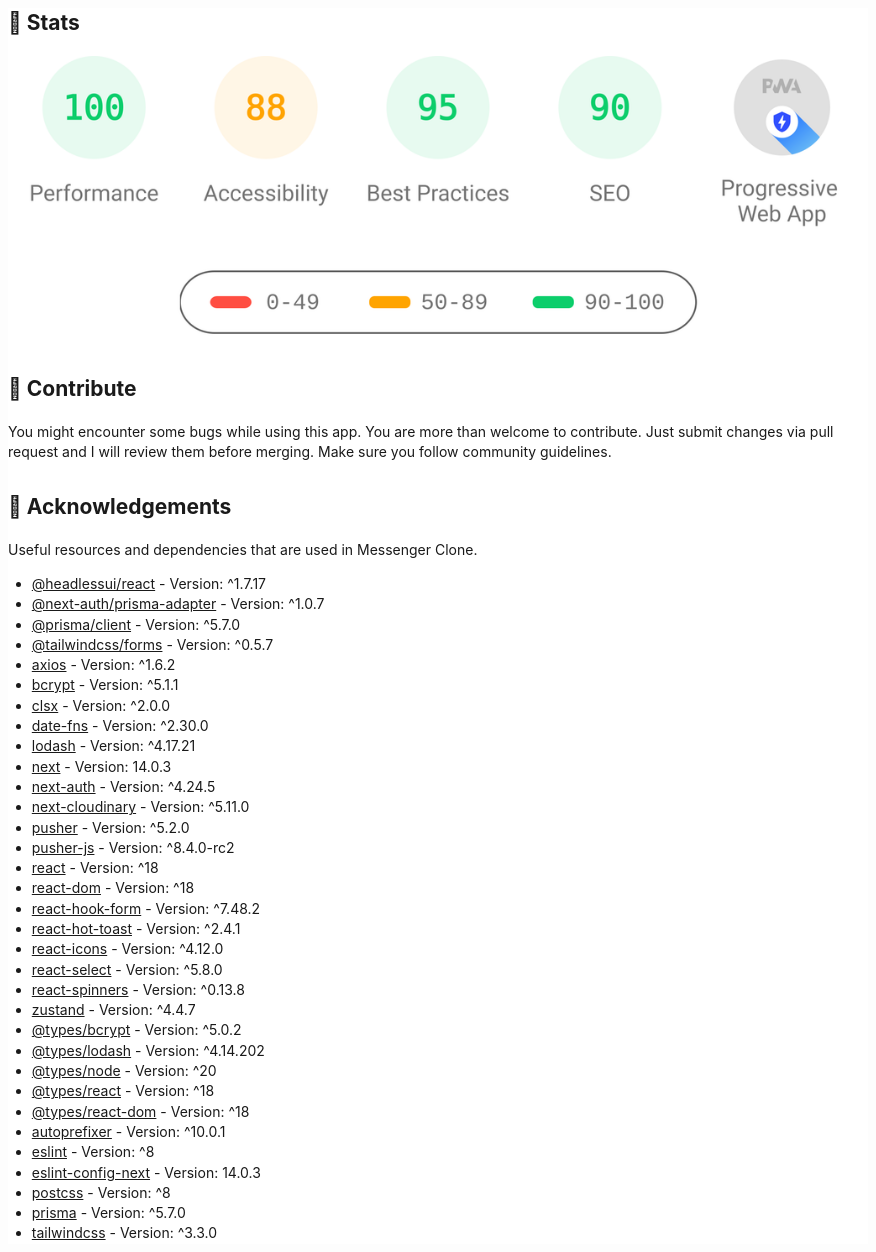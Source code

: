 ## :wrench: Stats

[![Stats for Messenger Clone](/.github/images/stats.svg "Stats for Messenger Clone")](https://pagespeed-insights-svg.glitch.me/?url=https://appmessenger.vercel.app/ "Stats for Messenger Clone")

## :raised_hands: Contribute

You might encounter some bugs while using this app. You are more than welcome to contribute. Just submit changes via pull request and I will review them before merging. Make sure you follow community guidelines.

## :gem: Acknowledgements

Useful resources and dependencies that are used in Messenger Clone.

- [@headlessui/react](https://www.npmjs.com/package/@headlessui/react) - Version: ^1.7.17
- [@next-auth/prisma-adapter](https://www.npmjs.com/package/@next-auth/prisma-adapter) - Version: ^1.0.7
- [@prisma/client](https://www.npmjs.com/package/@prisma/client) - Version: ^5.7.0
- [@tailwindcss/forms](https://www.npmjs.com/package/@tailwindcss/forms) - Version: ^0.5.7
- [axios](https://www.npmjs.com/package/axios) - Version: ^1.6.2
- [bcrypt](https://www.npmjs.com/package/bcrypt) - Version: ^5.1.1
- [clsx](https://www.npmjs.com/package/clsx) - Version: ^2.0.0
- [date-fns](https://www.npmjs.com/package/date-fns) - Version: ^2.30.0
- [lodash](https://www.npmjs.com/package/lodash) - Version: ^4.17.21
- [next](https://www.npmjs.com/package/next) - Version: 14.0.3
- [next-auth](https://www.npmjs.com/package/next-auth) - Version: ^4.24.5
- [next-cloudinary](https://www.npmjs.com/package/next-cloudinary) - Version: ^5.11.0
- [pusher](https://www.npmjs.com/package/pusher) - Version: ^5.2.0
- [pusher-js](https://www.npmjs.com/package/pusher-js) - Version: ^8.4.0-rc2
- [react](https://www.npmjs.com/package/react) - Version: ^18
- [react-dom](https://www.npmjs.com/package/react-dom) - Version: ^18
- [react-hook-form](https://www.npmjs.com/package/react-hook-form) - Version: ^7.48.2
- [react-hot-toast](https://www.npmjs.com/package/react-hot-toast) - Version: ^2.4.1
- [react-icons](https://www.npmjs.com/package/react-icons) - Version: ^4.12.0
- [react-select](https://www.npmjs.com/package/react-select) - Version: ^5.8.0
- [react-spinners](https://www.npmjs.com/package/react-spinners) - Version: ^0.13.8
- [zustand](https://www.npmjs.com/package/zustand) - Version: ^4.4.7
- [@types/bcrypt](https://www.npmjs.com/package/@types/bcrypt) - Version: ^5.0.2
- [@types/lodash](https://www.npmjs.com/package/@types/lodash) - Version: ^4.14.202
- [@types/node](https://www.npmjs.com/package/@types/node) - Version: ^20
- [@types/react](https://www.npmjs.com/package/@types/react) - Version: ^18
- [@types/react-dom](https://www.npmjs.com/package/@types/react-dom) - Version: ^18
- [autoprefixer](https://www.npmjs.com/package/autoprefixer) - Version: ^10.0.1
- [eslint](https://www.npmjs.com/package/eslint) - Version: ^8
- [eslint-config-next](https://www.npmjs.com/package/eslint-config-next) - Version: 14.0.3
- [postcss](https://www.npmjs.com/package/postcss) - Version: ^8
- [prisma](https://www.npmjs.com/package/prisma) - Version: ^5.7.0
- [tailwindcss](https://www.npmjs.com/package/tailwindcss) - Version: ^3.3.0